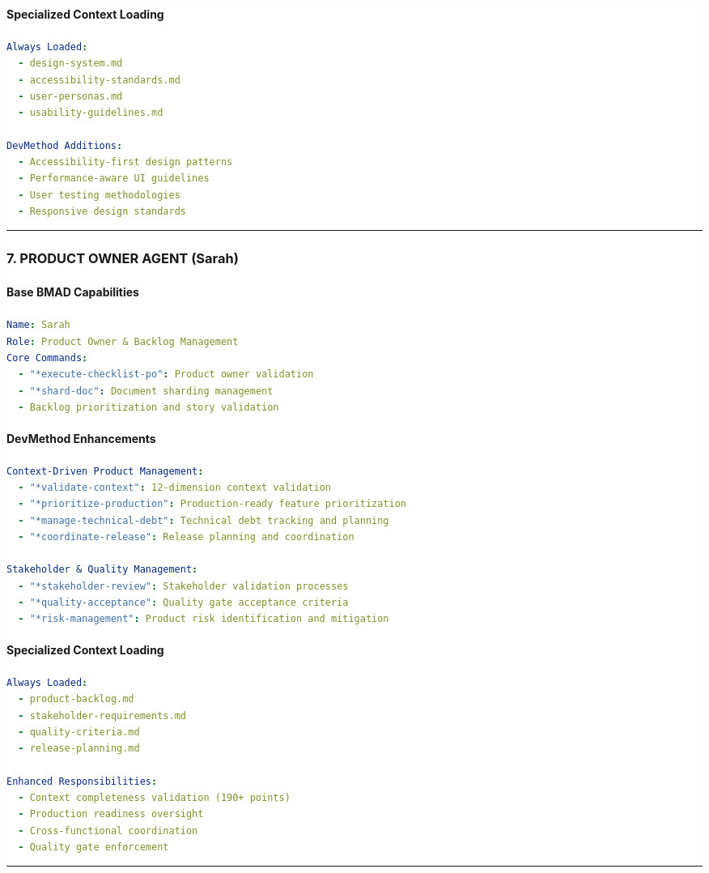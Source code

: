 #### Specialized Context Loading
```yaml
Always Loaded:
  - design-system.md
  - accessibility-standards.md
  - user-personas.md
  - usability-guidelines.md

DevMethod Additions:
  - Accessibility-first design patterns
  - Performance-aware UI guidelines
  - User testing methodologies
  - Responsive design standards
```

---

### **7. PRODUCT OWNER AGENT (Sarah)**

#### Base BMAD Capabilities
```yaml
Name: Sarah
Role: Product Owner & Backlog Management
Core Commands:
  - "*execute-checklist-po": Product owner validation
  - "*shard-doc": Document sharding management
  - Backlog prioritization and story validation
```

#### DevMethod Enhancements
```yaml
Context-Driven Product Management:
  - "*validate-context": 12-dimension context validation
  - "*prioritize-production": Production-ready feature prioritization
  - "*manage-technical-debt": Technical debt tracking and planning
  - "*coordinate-release": Release planning and coordination
  
Stakeholder & Quality Management:
  - "*stakeholder-review": Stakeholder validation processes
  - "*quality-acceptance": Quality gate acceptance criteria
  - "*risk-management": Product risk identification and mitigation
```

#### Specialized Context Loading
```yaml
Always Loaded:
  - product-backlog.md
  - stakeholder-requirements.md
  - quality-criteria.md
  - release-planning.md

Enhanced Responsibilities:
  - Context completeness validation (190+ points)
  - Production readiness oversight
  - Cross-functional coordination
  - Quality gate enforcement
```

---